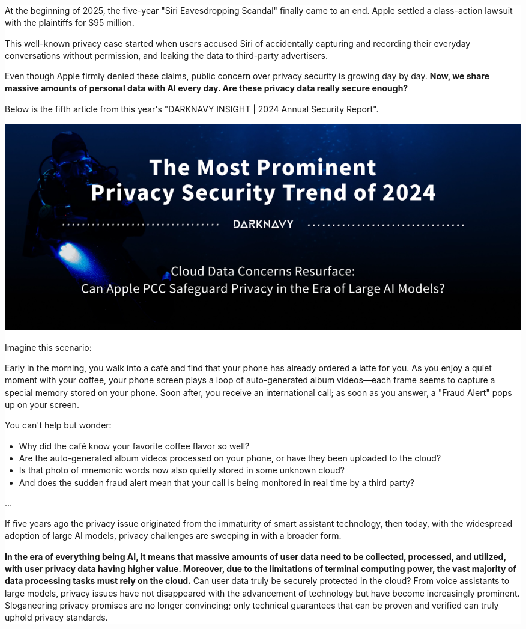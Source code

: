 At the beginning of 2025, the five-year "Siri Eavesdropping Scandal" finally came to an end. Apple settled a class-action lawsuit with the plaintiffs for $95 million.

This well-known privacy case started when users accused Siri of accidentally capturing and recording their everyday conversations without permission, and leaking the data to third-party advertisers.

Even though Apple firmly denied these claims, public concern over privacy security is growing day by day. **Now, we share massive amounts of personal data with AI every day. Are these privacy data really secure enough?**

Below is the fifth article from this year's "DARKNAVY INSIGHT | 2024 Annual Security Report".


 ![](attachments/6390442c-44f0-4659-96d6-6e2bae29382c.png)


Imagine this scenario:

Early in the morning, you walk into a café and find that your phone has already ordered a latte for you. As you enjoy a quiet moment with your coffee, your phone screen plays a loop of auto-generated album videos—each frame seems to capture a special memory stored on your phone. Soon after, you receive an international call; as soon as you answer, a "Fraud Alert" pops up on your screen.

You can't help but wonder:

* Why did the café know your favorite coffee flavor so well?
* Are the auto-generated album videos processed on your phone, or have they been uploaded to the cloud?
* Is that photo of mnemonic words now also quietly stored in some unknown cloud?
* And does the sudden fraud alert mean that your call is being monitored in real time by a third party?

…

If five years ago the privacy issue originated from the immaturity of smart assistant technology, then today, with the widespread adoption of large AI models, privacy challenges are sweeping in with a broader form.

**In the era of everything being AI, it means that massive amounts of user data need to be collected, processed, and utilized, with user privacy data having higher value. Moreover, due to the limitations of terminal computing power, the vast majority of data processing tasks must rely on the cloud.** Can user data truly be securely protected in the cloud? From voice assistants to large models, privacy issues have not disappeared with the advancement of technology but have become increasingly prominent. Sloganeering privacy promises are no longer convincing; only technical guarantees that can be proven and verified can truly uphold privacy standards.
